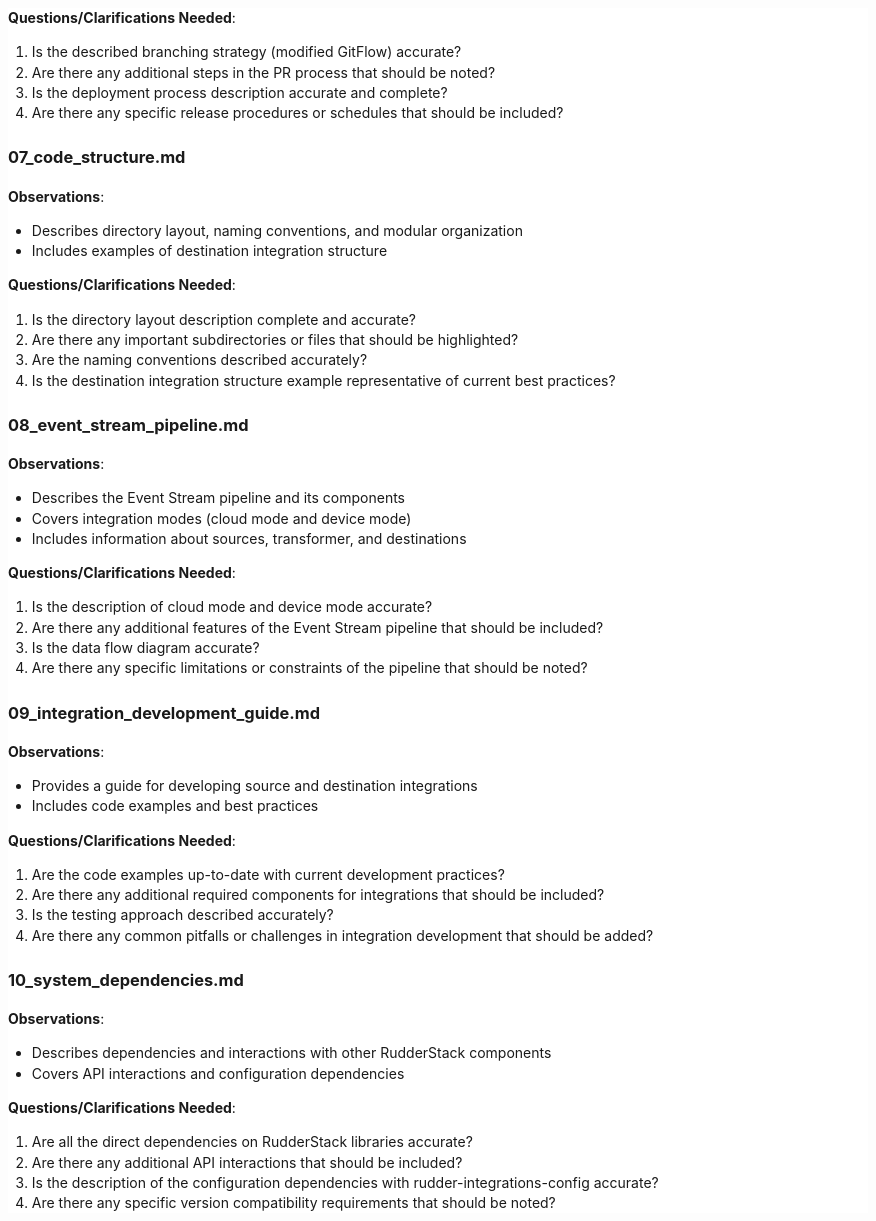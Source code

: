 **Questions/Clarifications Needed**:
1. Is the described branching strategy (modified GitFlow) accurate?
2. Are there any additional steps in the PR process that should be noted?
3. Is the deployment process description accurate and complete?
4. Are there any specific release procedures or schedules that should be included?

### 07_code_structure.md

**Observations**:
- Describes directory layout, naming conventions, and modular organization
- Includes examples of destination integration structure

**Questions/Clarifications Needed**:
1. Is the directory layout description complete and accurate?
2. Are there any important subdirectories or files that should be highlighted?
3. Are the naming conventions described accurately?
4. Is the destination integration structure example representative of current best practices?

### 08_event_stream_pipeline.md

**Observations**:
- Describes the Event Stream pipeline and its components
- Covers integration modes (cloud mode and device mode)
- Includes information about sources, transformer, and destinations

**Questions/Clarifications Needed**:
1. Is the description of cloud mode and device mode accurate?
2. Are there any additional features of the Event Stream pipeline that should be included?
3. Is the data flow diagram accurate?
4. Are there any specific limitations or constraints of the pipeline that should be noted?

### 09_integration_development_guide.md

**Observations**:
- Provides a guide for developing source and destination integrations
- Includes code examples and best practices

**Questions/Clarifications Needed**:
1. Are the code examples up-to-date with current development practices?
2. Are there any additional required components for integrations that should be included?
3. Is the testing approach described accurately?
4. Are there any common pitfalls or challenges in integration development that should be added?

### 10_system_dependencies.md

**Observations**:
- Describes dependencies and interactions with other RudderStack components
- Covers API interactions and configuration dependencies

**Questions/Clarifications Needed**:
1. Are all the direct dependencies on RudderStack libraries accurate?
2. Are there any additional API interactions that should be included?
3. Is the description of the configuration dependencies with rudder-integrations-config accurate?
4. Are there any specific version compatibility requirements that should be noted?

